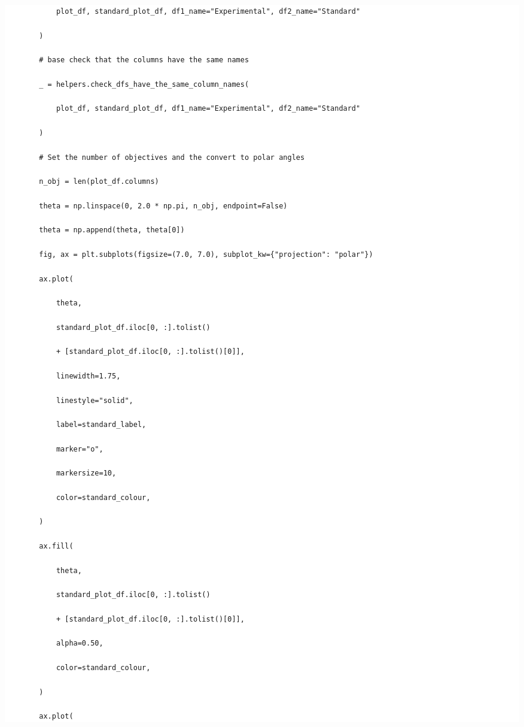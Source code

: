                 plot_df, standard_plot_df, df1_name="Experimental", df2_name="Standard"

            )

            # base check that the columns have the same names

            _ = helpers.check_dfs_have_the_same_column_names(

                plot_df, standard_plot_df, df1_name="Experimental", df2_name="Standard"

            )

            # Set the number of objectives and the convert to polar angles

            n_obj = len(plot_df.columns)

            theta = np.linspace(0, 2.0 * np.pi, n_obj, endpoint=False)

            theta = np.append(theta, theta[0])

            fig, ax = plt.subplots(figsize=(7.0, 7.0), subplot_kw={"projection": "polar"})

            ax.plot(

                theta,

                standard_plot_df.iloc[0, :].tolist()

                + [standard_plot_df.iloc[0, :].tolist()[0]],

                linewidth=1.75,

                linestyle="solid",

                label=standard_label,

                marker="o",

                markersize=10,

                color=standard_colour,

            )

            ax.fill(

                theta,

                standard_plot_df.iloc[0, :].tolist()

                + [standard_plot_df.iloc[0, :].tolist()[0]],

                alpha=0.50,

                color=standard_colour,

            )

            ax.plot(
